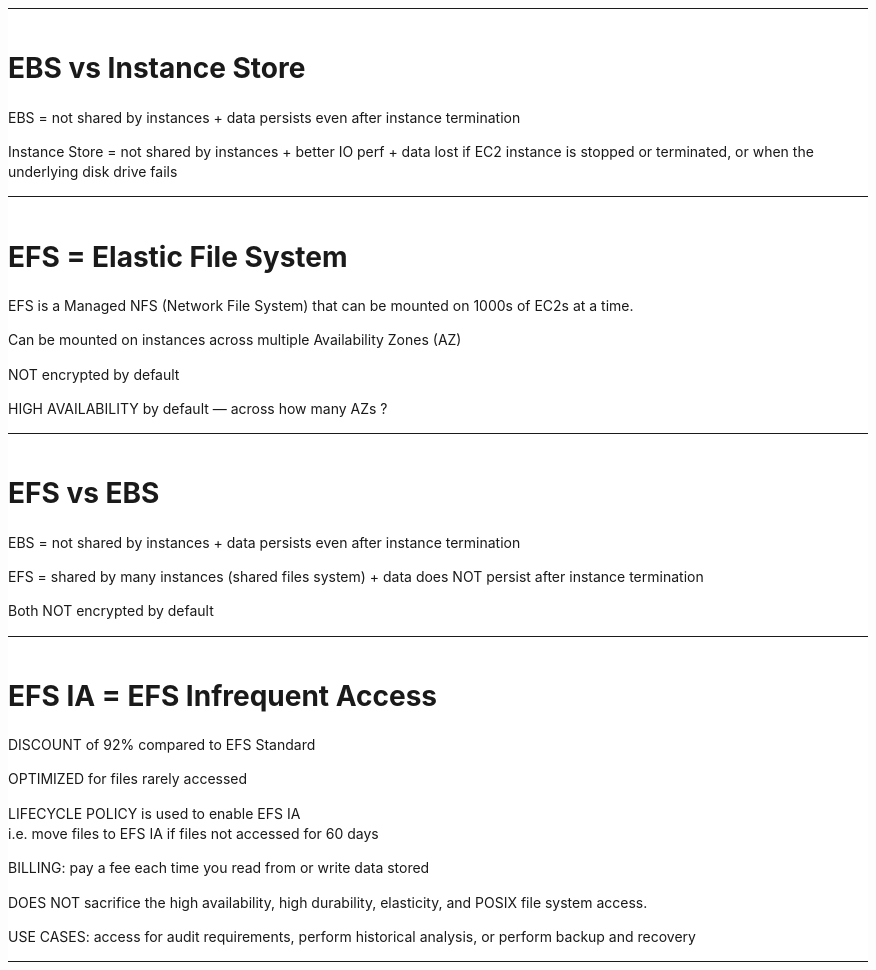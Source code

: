 -------------------------------------------------------

# EBS vs Instance Store

EBS = not shared by instances + data persists even after instance termination

Instance Store =  not shared by instances + better IO perf + data lost if EC2 instance is stopped or terminated, or when the underlying disk drive fails

-------------------------------------------------------

# EFS = Elastic File System

EFS is a Managed NFS (Network File System) that can be mounted on 1000s of EC2s at a time.

Can be mounted on instances across multiple Availability Zones (AZ)

NOT encrypted by default

HIGH AVAILABILITY by default
 — across how many AZs ?

-------------------------------------------------------

# EFS vs EBS

EBS = not shared by instances + data persists even after instance termination

EFS = shared by many instances (shared files system) + data does NOT persist after instance termination

Both NOT encrypted by default

-------------------------------------------------------

# EFS IA = EFS Infrequent Access

DISCOUNT of 92% compared to EFS Standard

OPTIMIZED for files rarely accessed

LIFECYCLE POLICY is used to enable EFS IA <br />
i.e. move files to EFS IA if files not accessed for 60 days

BILLING: pay a fee each time you read from or write data stored

DOES NOT sacrifice the high availability, high durability, elasticity, and POSIX file system access.

USE CASES: access for audit requirements, perform historical analysis, or perform backup and recovery

-------------------------------------------------------
